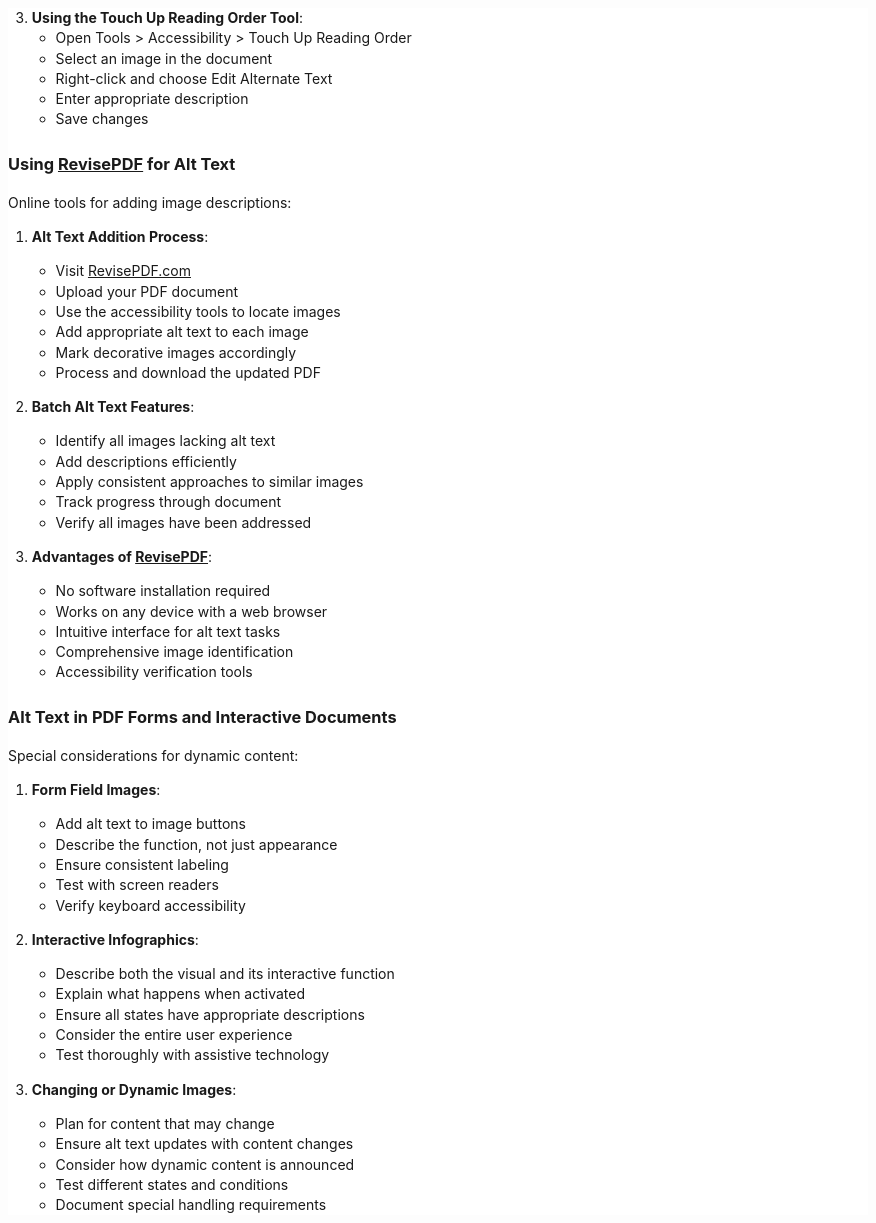 3. **Using the Touch Up Reading Order Tool**:
   - Open Tools > Accessibility > Touch Up Reading Order
   - Select an image in the document
   - Right-click and choose Edit Alternate Text
   - Enter appropriate description
   - Save changes

### Using [RevisePDF](https://www.revisepdf.com) for Alt Text

Online tools for adding image descriptions:

1. **Alt Text Addition Process**:
   - Visit [RevisePDF.com](https://www.revisepdf.com)
   - Upload your PDF document
   - Use the accessibility tools to locate images
   - Add appropriate alt text to each image
   - Mark decorative images accordingly
   - Process and download the updated PDF

2. **Batch Alt Text Features**:
   - Identify all images lacking alt text
   - Add descriptions efficiently
   - Apply consistent approaches to similar images
   - Track progress through document
   - Verify all images have been addressed

3. **Advantages of [RevisePDF](https://www.revisepdf.com)**:
   - No software installation required
   - Works on any device with a web browser
   - Intuitive interface for alt text tasks
   - Comprehensive image identification
   - Accessibility verification tools

### Alt Text in PDF Forms and Interactive Documents

Special considerations for dynamic content:

1. **Form Field Images**:
   - Add alt text to image buttons
   - Describe the function, not just appearance
   - Ensure consistent labeling
   - Test with screen readers
   - Verify keyboard accessibility

2. **Interactive Infographics**:
   - Describe both the visual and its interactive function
   - Explain what happens when activated
   - Ensure all states have appropriate descriptions
   - Consider the entire user experience
   - Test thoroughly with assistive technology

3. **Changing or Dynamic Images**:
   - Plan for content that may change
   - Ensure alt text updates with content changes
   - Consider how dynamic content is announced
   - Test different states and conditions
   - Document special handling requirements
